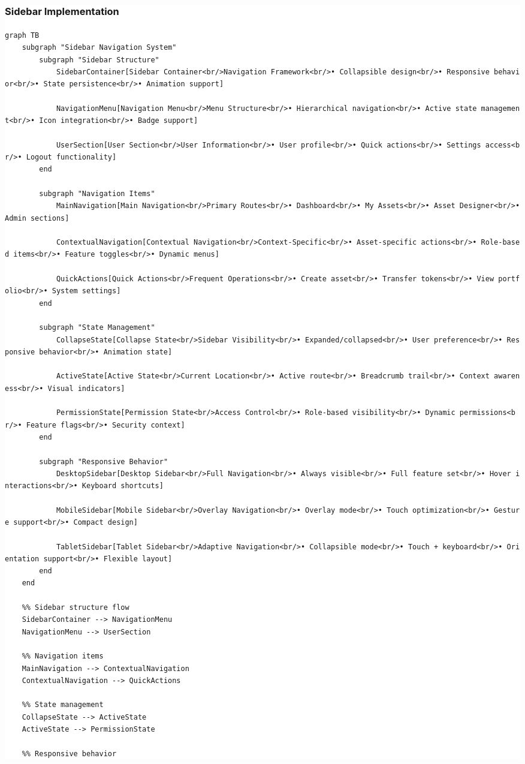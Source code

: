 ### Sidebar Implementation

```mermaid
graph TB
    subgraph "Sidebar Navigation System"
        subgraph "Sidebar Structure"
            SidebarContainer[Sidebar Container<br/>Navigation Framework<br/>• Collapsible design<br/>• Responsive behavior<br/>• State persistence<br/>• Animation support]
            
            NavigationMenu[Navigation Menu<br/>Menu Structure<br/>• Hierarchical navigation<br/>• Active state management<br/>• Icon integration<br/>• Badge support]
            
            UserSection[User Section<br/>User Information<br/>• User profile<br/>• Quick actions<br/>• Settings access<br/>• Logout functionality]
        end
        
        subgraph "Navigation Items"
            MainNavigation[Main Navigation<br/>Primary Routes<br/>• Dashboard<br/>• My Assets<br/>• Asset Designer<br/>• Admin sections]
            
            ContextualNavigation[Contextual Navigation<br/>Context-Specific<br/>• Asset-specific actions<br/>• Role-based items<br/>• Feature toggles<br/>• Dynamic menus]
            
            QuickActions[Quick Actions<br/>Frequent Operations<br/>• Create asset<br/>• Transfer tokens<br/>• View portfolio<br/>• System settings]
        end
        
        subgraph "State Management"
            CollapseState[Collapse State<br/>Sidebar Visibility<br/>• Expanded/collapsed<br/>• User preference<br/>• Responsive behavior<br/>• Animation state]
            
            ActiveState[Active State<br/>Current Location<br/>• Active route<br/>• Breadcrumb trail<br/>• Context awareness<br/>• Visual indicators]
            
            PermissionState[Permission State<br/>Access Control<br/>• Role-based visibility<br/>• Dynamic permissions<br/>• Feature flags<br/>• Security context]
        end
        
        subgraph "Responsive Behavior"
            DesktopSidebar[Desktop Sidebar<br/>Full Navigation<br/>• Always visible<br/>• Full feature set<br/>• Hover interactions<br/>• Keyboard shortcuts]
            
            MobileSidebar[Mobile Sidebar<br/>Overlay Navigation<br/>• Overlay mode<br/>• Touch optimization<br/>• Gesture support<br/>• Compact design]
            
            TabletSidebar[Tablet Sidebar<br/>Adaptive Navigation<br/>• Collapsible mode<br/>• Touch + keyboard<br/>• Orientation support<br/>• Flexible layout]
        end
    end
    
    %% Sidebar structure flow
    SidebarContainer --> NavigationMenu
    NavigationMenu --> UserSection
    
    %% Navigation items
    MainNavigation --> ContextualNavigation
    ContextualNavigation --> QuickActions
    
    %% State management
    CollapseState --> ActiveState
    ActiveState --> PermissionState
    
    %% Responsive behavior
```